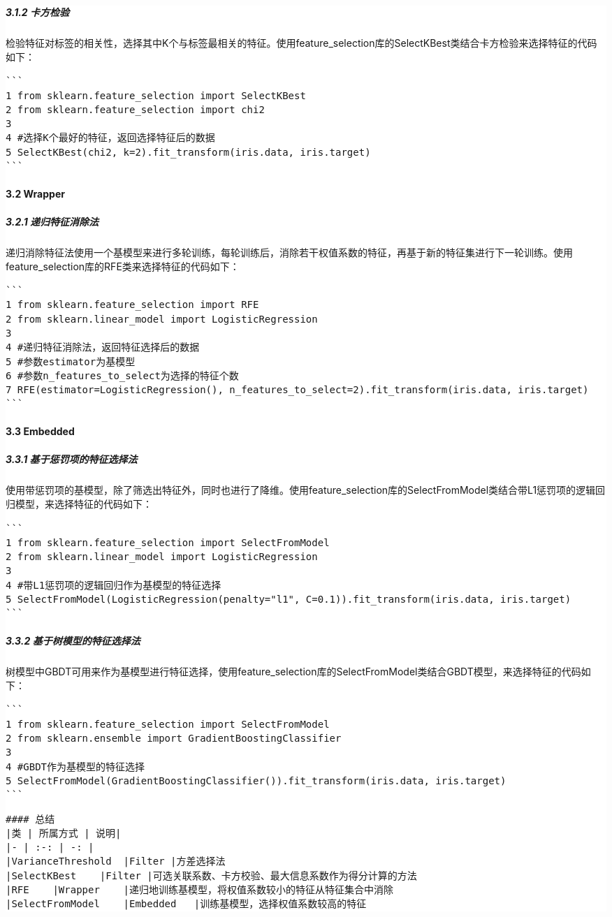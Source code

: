 ##### 3.1.2 卡方检验
检验特征对标签的相关性，选择其中K个与标签最相关的特征。使用feature_selection库的SelectKBest类结合卡方检验来选择特征的代码如下：
<pre>
```
1 from sklearn.feature_selection import SelectKBest
2 from sklearn.feature_selection import chi2
3 
4 #选择K个最好的特征，返回选择特征后的数据
5 SelectKBest(chi2, k=2).fit_transform(iris.data, iris.target)
```
</pre>

#### 3.2 Wrapper
##### 3.2.1 递归特征消除法
递归消除特征法使用一个基模型来进行多轮训练，每轮训练后，消除若干权值系数的特征，再基于新的特征集进行下一轮训练。使用feature_selection库的RFE类来选择特征的代码如下：
<pre>
```
1 from sklearn.feature_selection import RFE
2 from sklearn.linear_model import LogisticRegression
3 
4 #递归特征消除法，返回特征选择后的数据
5 #参数estimator为基模型
6 #参数n_features_to_select为选择的特征个数
7 RFE(estimator=LogisticRegression(), n_features_to_select=2).fit_transform(iris.data, iris.target)
```
</pre>

#### 3.3 Embedded
##### 3.3.1 基于惩罚项的特征选择法
使用带惩罚项的基模型，除了筛选出特征外，同时也进行了降维。使用feature_selection库的SelectFromModel类结合带L1惩罚项的逻辑回归模型，来选择特征的代码如下：
<pre>
```
1 from sklearn.feature_selection import SelectFromModel
2 from sklearn.linear_model import LogisticRegression
3 
4 #带L1惩罚项的逻辑回归作为基模型的特征选择
5 SelectFromModel(LogisticRegression(penalty="l1", C=0.1)).fit_transform(iris.data, iris.target)
```
</pre>
##### 3.3.2 基于树模型的特征选择法
树模型中GBDT可用来作为基模型进行特征选择，使用feature_selection库的SelectFromModel类结合GBDT模型，来选择特征的代码如下：
<pre>
```
1 from sklearn.feature_selection import SelectFromModel
2 from sklearn.ensemble import GradientBoostingClassifier
3 
4 #GBDT作为基模型的特征选择
5 SelectFromModel(GradientBoostingClassifier()).fit_transform(iris.data, iris.target)
```
</pre>
<pre>
#### 总结
|类 | 所属方式 | 说明|
|- | :-: | -: |
|VarianceThreshold	|Filter	|方差选择法
|SelectKBest	|Filter	|可选关联系数、卡方校验、最大信息系数作为得分计算的方法
|RFE	|Wrapper	|递归地训练基模型，将权值系数较小的特征从特征集合中消除
|SelectFromModel	|Embedded	|训练基模型，选择权值系数较高的特征
</pre>
